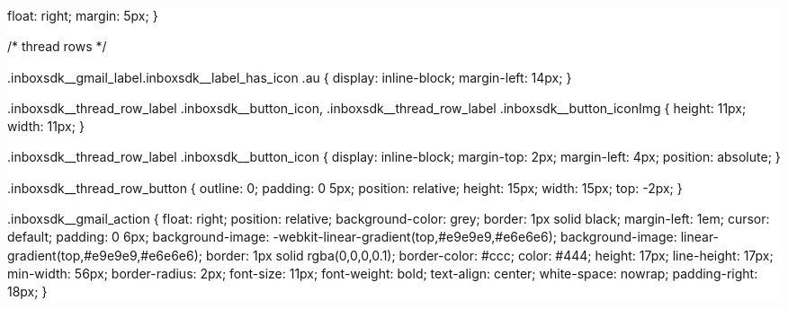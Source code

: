   float: right;
  margin: 5px;
}

/* thread rows */

.inboxsdk__gmail_label.inboxsdk__label_has_icon .au {
  display: inline-block;
  margin-left: 14px;
}

.inboxsdk__thread_row_label .inboxsdk__button_icon,
.inboxsdk__thread_row_label .inboxsdk__button_iconImg {
  height: 11px;
  width: 11px;
}

.inboxsdk__thread_row_label .inboxsdk__button_icon {
  display: inline-block;
  margin-top: 2px;
  margin-left: 4px;
  position: absolute;
}

.inboxsdk__thread_row_button {
  outline: 0;
  padding: 0 5px;
  position: relative;
  height: 15px;
  width: 15px;
  top: -2px;
}

.inboxsdk__gmail_action {
  float: right;
  position: relative;
  background-color: grey;
  border: 1px solid black;
  margin-left: 1em;
  cursor: default;
  padding: 0 6px;
  background-image: -webkit-linear-gradient(top,#e9e9e9,#e6e6e6);
  background-image: linear-gradient(top,#e9e9e9,#e6e6e6);
  border: 1px solid rgba(0,0,0,0.1);
  border-color: #ccc;
  color: #444;
  height: 17px;
  line-height: 17px;
  min-width: 56px;
  border-radius: 2px;
  font-size: 11px;
  font-weight: bold;
  text-align: center;
  white-space: nowrap;
  padding-right: 18px;
}
